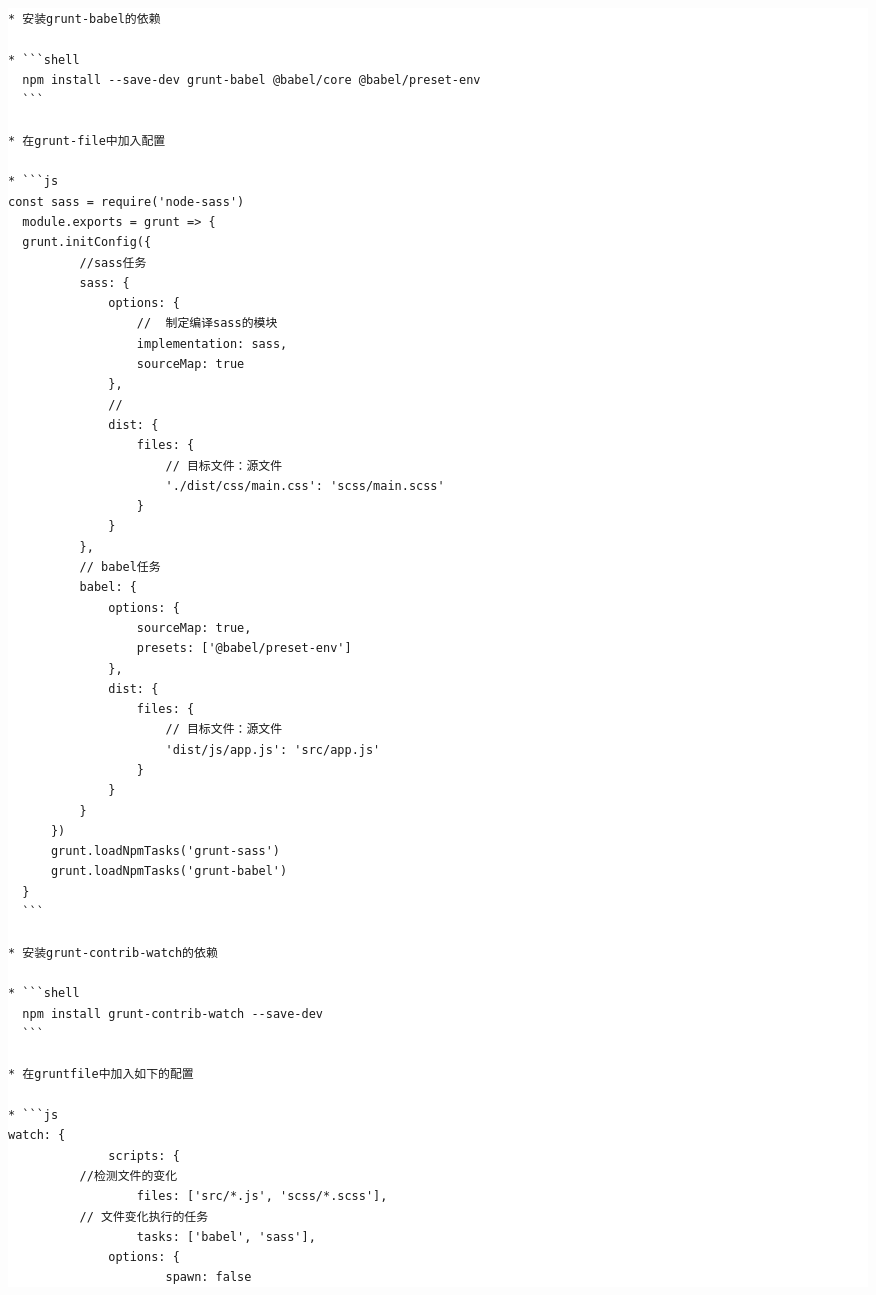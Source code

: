   ```
* 安装grunt-babel的依赖

  * ```shell
    npm install --save-dev grunt-babel @babel/core @babel/preset-env
    ```
  
* 在grunt-file中加入配置

  * ```js
  const sass = require('node-sass')
    module.exports = grunt => {
  	grunt.initConfig({
    		//sass任务
    		sass: {
    			options: {
    				//  制定编译sass的模块
    				implementation: sass,
    				sourceMap: true
    			},
    			//
    			dist: {
    				files: {
    					// 目标文件：源文件
    					'./dist/css/main.css': 'scss/main.scss'
    				}
    			}
    		},
    		// babel任务
    		babel: {
    			options: {
    				sourceMap: true,
    				presets: ['@babel/preset-env']
    			},
    			dist: {
    				files: {
    					// 目标文件：源文件
    					'dist/js/app.js': 'src/app.js'
    				}
    			}
    		}
    	})
    	grunt.loadNpmTasks('grunt-sass')
    	grunt.loadNpmTasks('grunt-babel')
    }
    ```
  
* 安装grunt-contrib-watch的依赖

  * ```shell
    npm install grunt-contrib-watch --save-dev
    ```

* 在gruntfile中加入如下的配置

  * ```js
  watch: {
    			scripts: {
  			//检测文件的变化
    				files: ['src/*.js', 'scss/*.scss'],
  			// 文件变化执行的任务
    				tasks: ['babel', 'sass'],
  				options: {
    					spawn: false
  ```